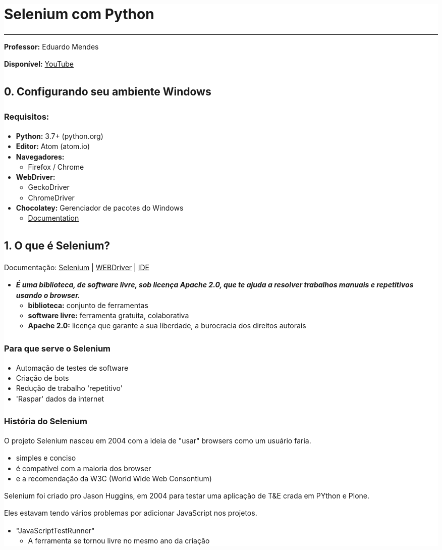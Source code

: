 # Selenium com Python
---

**Professor:** Eduardo Mendes

**Disponível:** <a href="https://www.youtube.com/playlist?list=PLOQgLBuj2-3LqnMYKZZgzeC7CKCPF375B">YouTube</a>

## 0. Configurando seu ambiente Windows
### Requisitos:
- **Python:** 3.7+ (python.org)
- **Editor:** Atom (atom.io)
- **Navegadores:**
  - Firefox / Chrome
- **WebDriver:**
  - GeckoDriver
  - ChromeDriver
- **Chocolatey:** Gerenciador de pacotes do Windows
  - <a href="https://chocolatey.org/install#individual" target="_blank">Documentation</a>

## 1. O que é Selenium?
Documentação: [Selenium]("https://pypi.org/project/selenium/") | [WEBDriver]("https://github.com/rasjani/webdrivermanager") | [IDE]("https://github.com/rasjani/webdrivermanager")


- ***É uma biblioteca, de software livre, sob licença Apache 2.0, que te ajuda a resolver trabalhos manuais e repetitivos usando o browser.***
  - **biblioteca:** conjunto de ferramentas
  - **software livre:** ferramenta gratuita, colaborativa
  - **Apache 2.0:** licença que garante a sua liberdade, a burocracia dos direitos autorais

### Para que serve o Selenium

- Automação de testes de software
- Criação de bots
- Redução de trabalho 'repetitivo'
- 'Raspar' dados da internet

### História do Selenium

O projeto Selenium nasceu em 2004 com a ideia de "usar" browsers como um usuário faria.
- simples e conciso
- é compatível com a maioria dos browser
- e a recomendação da W3C (World Wide Web Consontium)

Selenium foi criado pro Jason Huggins, em 2004 para testar uma aplicação de T&E crada em PYthon e Plone.

Eles estavam tendo vários problemas por adicionar JavaScript nos projetos.
- "JavaScriptTestRunner"
  - A ferramenta se tornou livre no mesmo ano da criação
